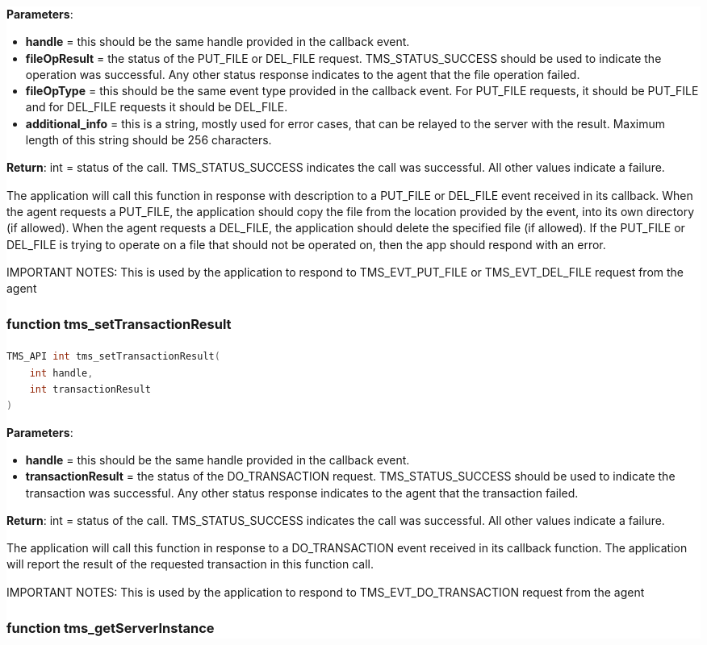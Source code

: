 
**Parameters**: 

  * **handle** = this should be the same handle provided in the callback event. 
  * **fileOpResult** = the status of the PUT_FILE or DEL_FILE request. TMS_STATUS_SUCCESS should be used to indicate the operation was successful. Any other status response indicates to the agent that the file operation failed. 
  * **fileOpType** = this should be the same event type provided in the callback event. For PUT_FILE requests, it should be PUT_FILE and for DEL_FILE requests it should be DEL_FILE. 
  * **additional_info** = this is a string, mostly used for error cases, that can be relayed to the server with the result. Maximum length of this string should be 256 characters.


**Return**: int = status of the call. TMS_STATUS_SUCCESS indicates the call was successful. All other values indicate a failure.

The application will call this function in response with description to a PUT_FILE or DEL_FILE event received in its callback. When the agent requests a PUT_FILE, the application should copy the file from the location provided by the event, into its own directory (if allowed). When the agent requests a DEL_FILE, the application should delete the specified file (if allowed). If the PUT_FILE or DEL_FILE is trying to operate on a file that should not be operated on, then the app should respond with an error.


IMPORTANT NOTES: This is used by the application to respond to TMS_EVT_PUT_FILE or TMS_EVT_DEL_FILE request from the agent 


### function tms_setTransactionResult

```cpp
TMS_API int tms_setTransactionResult(
    int handle,
    int transactionResult
)
```


**Parameters**: 

  * **handle** = this should be the same handle provided in the callback event. 
  * **transactionResult** = the status of the DO_TRANSACTION request. TMS_STATUS_SUCCESS should be used to indicate the transaction was successful. Any other status response indicates to the agent that the transaction failed.


**Return**: int = status of the call. TMS_STATUS_SUCCESS indicates the call was successful. All other values indicate a failure.

The application will call this function in response to a DO_TRANSACTION event received in its callback function. The application will report the result of the requested transaction in this function call.


IMPORTANT NOTES: This is used by the application to respond to TMS_EVT_DO_TRANSACTION request from the agent 


### function tms_getServerInstance
